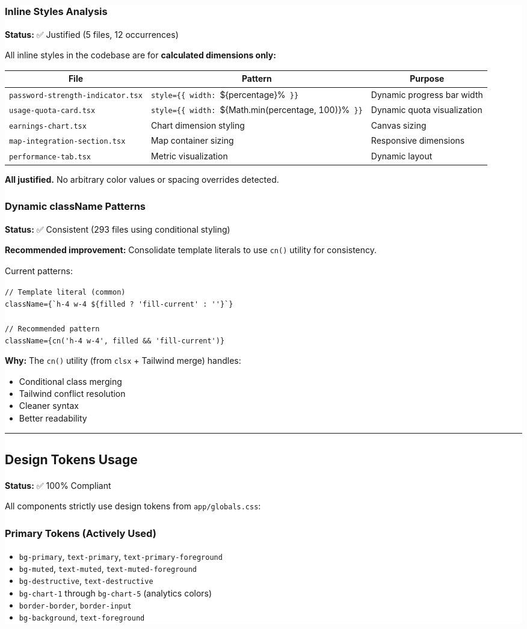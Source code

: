 ### Inline Styles Analysis

**Status:** ✅ Justified (5 files, 12 occurrences)

All inline styles in the codebase are for **calculated dimensions only:**

| File | Pattern | Purpose |
|------|---------|---------|
| `password-strength-indicator.tsx` | `style={{ width: `${percentage}%` }}` | Dynamic progress bar width |
| `usage-quota-card.tsx` | `style={{ width: `${Math.min(percentage, 100)}%` }}` | Dynamic quota visualization |
| `earnings-chart.tsx` | Chart dimension styling | Canvas sizing |
| `map-integration-section.tsx` | Map container sizing | Responsive dimensions |
| `performance-tab.tsx` | Metric visualization | Dynamic layout |

**All justified.** No arbitrary color values or spacing overrides detected.

### Dynamic className Patterns

**Status:** ✅ Consistent (293 files using conditional styling)

**Recommended improvement:** Consolidate template literals to use `cn()` utility for consistency.

Current patterns:
```tsx
// Template literal (common)
className={`h-4 w-4 ${filled ? 'fill-current' : ''}`}

// Recommended pattern
className={cn('h-4 w-4', filled && 'fill-current')}
```

**Why:** The `cn()` utility (from `clsx` + Tailwind merge) handles:
- Conditional class merging
- Tailwind conflict resolution
- Cleaner syntax
- Better readability

---

## Design Tokens Usage

**Status:** ✅ 100% Compliant

All components strictly use design tokens from `app/globals.css`:

### Primary Tokens (Actively Used)
- `bg-primary`, `text-primary`, `text-primary-foreground`
- `bg-muted`, `text-muted`, `text-muted-foreground`
- `bg-destructive`, `text-destructive`
- `bg-chart-1` through `bg-chart-5` (analytics colors)
- `border-border`, `border-input`
- `bg-background`, `text-foreground`
